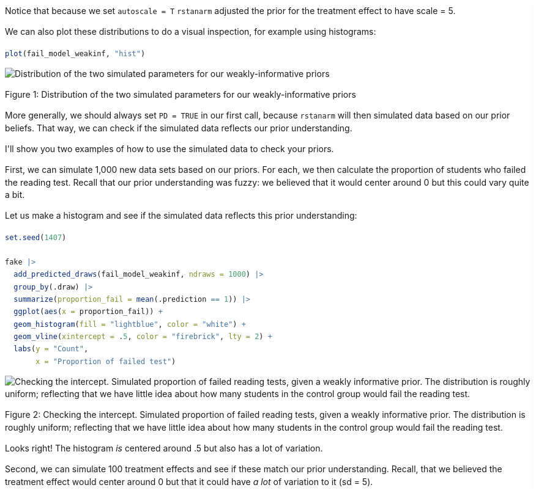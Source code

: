 Notice that because we set `autoscale = T` `rstanarm` adjusted the prior for the treatment effect to have scale = 5.

We can also plot these distributions to do a visual inspection, for example using histograms:


```r
plot(fail_model_weakinf, "hist")
```

<div class="figure">
<img src="{{< blogdown/postref >}}index_files/figure-html/fig-weak-coef-1.png" alt="Distribution of the two simulated parameters for our weakly-informative priors" width="672" />
<p class="caption"><span id="fig:fig-weak-coef"></span>Figure 1: Distribution of the two simulated parameters for our weakly-informative priors</p>
</div>

More generally, we should always set `PD = TRUE` in our first call, because `rstanarm` will then simulated data based on our prior beliefs. That way, we can check if the simulated data reflects our prior understanding.

I'll show you two examples of how to use the simulated data to check your priors.  

First, we can simulate 1,000 new data sets based on our priors. For each, we then calculate the proportion of students who failed the reading test. Recall that our prior understanding was fuzzy: we believed that it would center around 0 but this could vary quite a bit.

Let us make a histogram and see if the simulated data reflects this prior understanding:


```r
set.seed(1407)

fake |> 
  add_predicted_draws(fail_model_weakinf, ndraws = 1000) |>
  group_by(.draw) |> 
  summarize(proportion_fail = mean(.prediction == 1)) |> 
  ggplot(aes(x = proportion_fail)) + 
  geom_histogram(fill = "lightblue", color = "white") + 
  geom_vline(xintercept = .5, color = "firebrick", lty = 2) + 
  labs(y = "Count",
       x = "Proportion of failed test")
```

<div class="figure">
<img src="{{< blogdown/postref >}}index_files/figure-html/fig-weak-prior-hist-1.png" alt="Checking the intercept. Simulated proportion of failed reading tests, given a weakly informative prior. The distribution is roughly uniform; reflecting that we have little idea about how many students in the control group would fail the reading test." width="672" />
<p class="caption"><span id="fig:fig-weak-prior-hist"></span>Figure 2: Checking the intercept. Simulated proportion of failed reading tests, given a weakly informative prior. The distribution is roughly uniform; reflecting that we have little idea about how many students in the control group would fail the reading test.</p>
</div>

Looks right! The histogram *is* centered around .5 but also has a lot of variation.

Second, we can simulate 100 treatment effects and see if these match our prior understanding. Recall, that we believed the treatment effect would center around 0 but that it could have *a lot* of variation to it (sd = 5).
